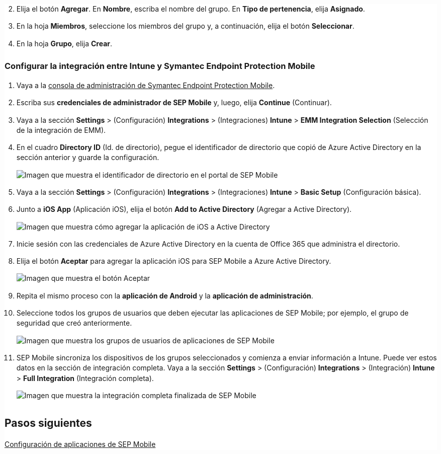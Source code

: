 2. Elija el botón **Agregar**. En **Nombre**, escriba el nombre del grupo. En **Tipo de pertenencia**, elija **Asignado**.

3. En la hoja **Miembros**, seleccione los miembros del grupo y, a continuación, elija el botón **Seleccionar**.

4. En la hoja **Grupo**, elija **Crear**.

### <a name="set-up-the-integration-between-symantec-endpoint-protection-mobile-and-intune"></a>Configurar la integración entre Intune y Symantec Endpoint Protection Mobile

1. Vaya a la [consola de administración de Symantec Endpoint Protection Mobile](https://aad.skycure.com).

2. Escriba sus **credenciales de administrador de SEP Mobile** y, luego, elija **Continue** (Continuar).

3. Vaya a la sección **Settings** >  (Configuración) **Integrations** >  (Integraciones) **Intune** > **EMM Integration Selection** (Selección de la integración de EMM).

4. En el cuadro **Directory ID** (Id. de directorio), pegue el identificador de directorio que copió de Azure Active Directory en la sección anterior y guarde la configuración.

    ![Imagen que muestra el identificador de directorio en el portal de SEP Mobile](./media/symantec-portal-directory-ID.png)

5. Vaya a la sección **Settings** >  (Configuración) **Integrations** >  (Integraciones) **Intune** > **Basic Setup** (Configuración básica).

6. Junto a **iOS App** (Aplicación iOS), elija el botón **Add to Active Directory** (Agregar a Active Directory).

    ![Imagen que muestra cómo agregar la aplicación de iOS a Active Directory](./media/symantec-portal-basic-add.png)

7. Inicie sesión con las credenciales de Azure Active Directory en la cuenta de Office 365 que administra el directorio.

8. Elija el botón **Aceptar** para agregar la aplicación iOS para SEP Mobile a Azure Active Directory.

    ![Imagen que muestra el botón Aceptar](./media/symantec-portal-basic-accept.png)

9. Repita el mismo proceso con la **aplicación de Android** y la **aplicación de administración**.

10. Seleccione todos los grupos de usuarios que deben ejecutar las aplicaciones de SEP Mobile; por ejemplo, el grupo de seguridad que creó anteriormente.

    ![Imagen que muestra los grupos de usuarios de aplicaciones de SEP Mobile](./media/symantec-portal-basic-groups.png)

11. SEP Mobile sincroniza los dispositivos de los grupos seleccionados y comienza a enviar información a Intune. Puede ver estos datos en la sección de integración completa. Vaya a la sección **Settings** >  (Configuración) **Integrations** >  (Integración) **Intune** > **Full Integration** (Integración completa).

     ![Imagen que muestra la integración completa finalizada de SEP Mobile](media/symantec-portal-basic-status.PNG)
## <a name="next-steps"></a>Pasos siguientes

[Configuración de aplicaciones de SEP Mobile](mtd-apps-ios-app-configuration-policy-add-assign.md)
